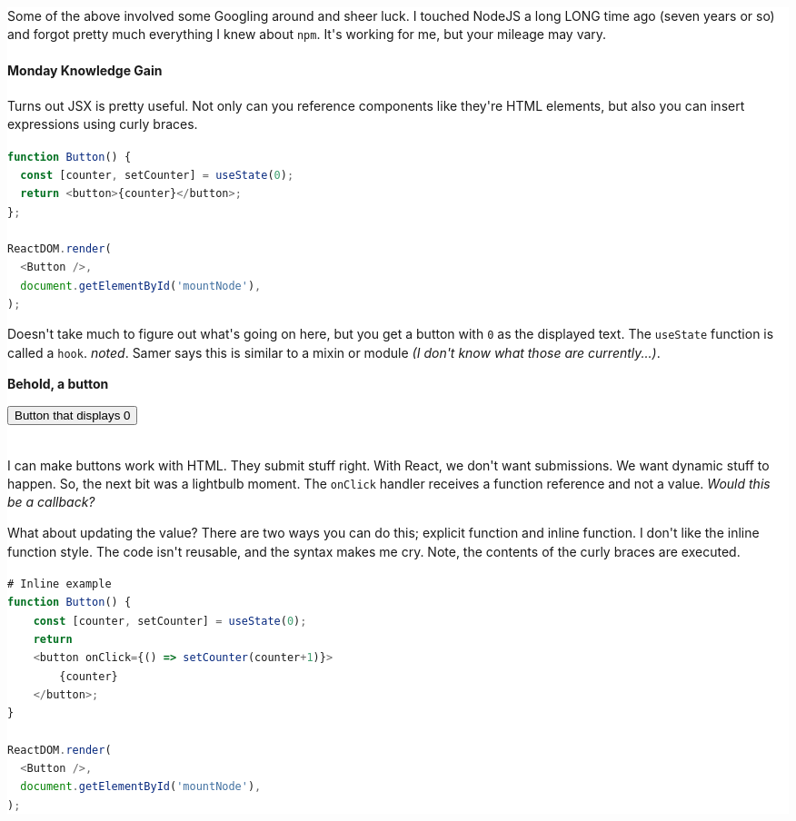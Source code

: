 Some of the above involved some Googling around and sheer luck. I touched NodeJS a long LONG time ago (seven years or so) and forgot pretty much everything I knew about `npm`. It's working for me, but your mileage may vary.

#### Monday Knowledge Gain

Turns out JSX is pretty useful. Not only can you reference components like they're HTML elements, but also you can insert expressions using curly braces.

```javascript
function Button() {
  const [counter, setCounter] = useState(0);
  return <button>{counter}</button>;
};

ReactDOM.render(
  <Button />,
  document.getElementById('mountNode'),
);
```

Doesn't take much to figure out what's going on here, but you get a button with `0` as the displayed text. The `useState` function is called a `hook`. *noted*. Samer says this is similar to a mixin or module *(I don't know what those are currently...)*.

__Behold, a button__

<html>
<button>Button that displays 0</button>
</html>
<br/>&nbsp;

I can make buttons work with HTML. They submit stuff right. 
With React, we don't want submissions. We want dynamic stuff to happen. So, the next bit was a lightbulb moment. The `onClick` handler receives a function reference and not a value. *Would this be a callback?*

What about updating the value? There are two ways you can do this; explicit function and inline function. I don't like the inline function style. The code isn't reusable, and the syntax makes me cry. Note, the contents of the curly braces are executed.

```javascript
# Inline example
function Button() {
	const [counter, setCounter] = useState(0);
	return 
    <button onClick={() => setCounter(counter+1)}>
        {counter}
    </button>;
}

ReactDOM.render(
  <Button />, 
  document.getElementById('mountNode'),
);
```
